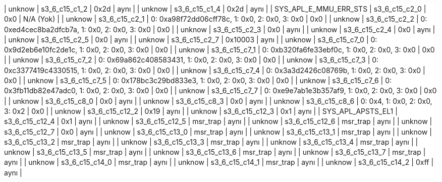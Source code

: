 | unknow | s3_6_c15_c1_2 | 0x2d | aynı |
| unknow | s3_6_c15_c1_4 | 0x2d | aynı |
| SYS_APL_E_MMU_ERR_STS | s3_6_c15_c2_0 | 0x0 | N/A (Yok) |
| unknow | s3_6_c15_c2_1 | 0: 0xa98f72dd06cff78c, 1: 0x0, 2: 0x0, 3: 0x0 | 0x0 |
| unknow | s3_6_c15_c2_2 | 0: 0xed4cec8ba2dfcb7a, 1: 0x0, 2: 0x0, 3: 0x0 | 0x0 |
| unknow | s3_6_c15_c2_3 | 0x0 | aynı |
| unknow | s3_6_c15_c2_4 | 0x0 | aynı |
| unknow | s3_6_c15_c2_5 | 0x0 | aynı |
| unknow | s3_6_c15_c2_7 | 0x10003 | aynı |
| unknow | s3_6_c15_c7_0 | 0: 0x9d2eb6e10fc2de1c, 1: 0x0, 2: 0x0, 3: 0x0 | 0x0 |
| unknow | s3_6_c15_c7_1 | 0: 0xb320fa6fe33ebf0c, 1: 0x0, 2: 0x0, 3: 0x0 | 0x0 |
| unknow | s3_6_c15_c7_2 | 0: 0x69a862c408583431, 1: 0x0, 2: 0x0, 3: 0x0 | 0x0 |
| unknow | s3_6_c15_c7_3 | 0: 0xc3377419c4330515, 1: 0x0, 2: 0x0, 3: 0x0 | 0x0 |
| unknow | s3_6_c15_c7_4 | 0: 0x3a3d2426c08769b, 1: 0x0, 2: 0x0, 3: 0x0 | 0x0 |
| unknow | s3_6_c15_c7_5 | 0: 0x178bc3c29bd833e3, 1: 0x0, 2: 0x0, 3: 0x0 | 0x0 |
| unknow | s3_6_c15_c7_6 | 0: 0x3fb11db82e47adc0, 1: 0x0, 2: 0x0, 3: 0x0 | 0x0 |
| unknow | s3_6_c15_c7_7 | 0: 0xe9e7ab1e3b357af9, 1: 0x0, 2: 0x0, 3: 0x0 | 0x0 |
| unknow | s3_6_c15_c8_0 | 0x0 | aynı |
| unknow | s3_6_c15_c8_3 | 0x0 | aynı |
| unknow | s3_6_c15_c8_6 | 0: 0x4, 1: 0x0, 2: 0x0, 3: 0x2 | 0x0 |
| unknow | s3_6_c15_c12_2 | 0x19 | aynı |
| unknow | s3_6_c15_c12_3 | 0x1 | aynı |
| SYS_APL_APSTS_EL1 | s3_6_c15_c12_4 | 0x1 | aynı |
| unknow | s3_6_c15_c12_5 | msr_trap | aynı |
| unknow | s3_6_c15_c12_6 | msr_trap | aynı |
| unknow | s3_6_c15_c12_7 | 0x0 | aynı |
| unknow | s3_6_c15_c13_0 | msr_trap | aynı |
| unknow | s3_6_c15_c13_1 | msr_trap | aynı |
| unknow | s3_6_c15_c13_2 | msr_trap | aynı |
| unknow | s3_6_c15_c13_3 | msr_trap | aynı |
| unknow | s3_6_c15_c13_4 | msr_trap | aynı |
| unknow | s3_6_c15_c13_5 | msr_trap | aynı |
| unknow | s3_6_c15_c13_6 | msr_trap | aynı |
| unknow | s3_6_c15_c13_7 | msr_trap | aynı |
| unknow | s3_6_c15_c14_0 | msr_trap | aynı |
| unknow | s3_6_c15_c14_1 | msr_trap | aynı |
| unknow | s3_6_c15_c14_2 | 0xff | aynı |